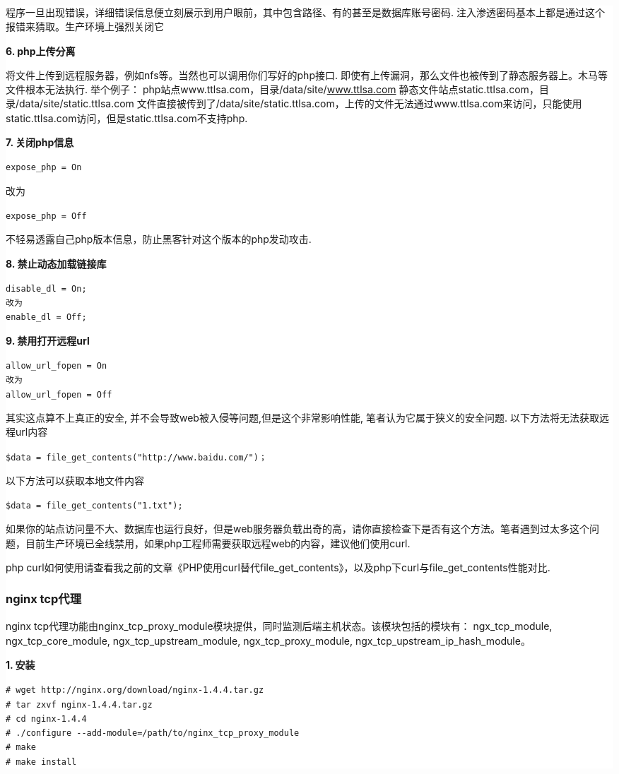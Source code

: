 程序一旦出现错误，详细错误信息便立刻展示到用户眼前，其中包含路径、有的甚至是数据库账号密码. 注入渗透密码基本上都是通过这个报错来猜取。生产环境上强烈关闭它

**6. php上传分离**


将文件上传到远程服务器，例如nfs等。当然也可以调用你们写好的php接口. 即使有上传漏洞，那么文件也被传到了静态服务器上。木马等文件根本无法执行.
举个例子：
php站点www.ttlsa.com，目录/data/site/www.ttlsa.com
静态文件站点static.ttlsa.com，目录/data/site/static.ttlsa.com
文件直接被传到了/data/site/static.ttlsa.com，上传的文件无法通过www.ttlsa.com来访问，只能使用static.ttlsa.com访问，但是static.ttlsa.com不支持php.

**7. 关闭php信息**
```
expose_php = On
```
改为
```
expose_php = Off
```

不轻易透露自己php版本信息，防止黑客针对这个版本的php发动攻击.

**8. 禁止动态加载链接库**
```
disable_dl = On;
改为
enable_dl = Off;
```

**9. 禁用打开远程url**
```
allow_url_fopen = On
改为
allow_url_fopen = Off
```

其实这点算不上真正的安全, 并不会导致web被入侵等问题,但是这个非常影响性能, 笔者认为它属于狭义的安全问题.
以下方法将无法获取远程url内容
```
$data = file_get_contents("http://www.baidu.com/")；
```

以下方法可以获取本地文件内容
```
$data = file_get_contents("1.txt");
```
如果你的站点访问量不大、数据库也运行良好，但是web服务器负载出奇的高，请你直接检查下是否有这个方法。笔者遇到过太多这个问题，目前生产环境已全线禁用，如果php工程师需要获取远程web的内容，建议他们使用curl.

php curl如何使用请查看我之前的文章《PHP使用curl替代file_get_contents》，以及php下curl与file_get_contents性能对比.

### nginx tcp代理

nginx tcp代理功能由nginx_tcp_proxy_module模块提供，同时监测后端主机状态。该模块包括的模块有： ngx_tcp_module, ngx_tcp_core_module, ngx_tcp_upstream_module, ngx_tcp_proxy_module, ngx_tcp_upstream_ip_hash_module。

**1. 安装**
```
# wget http://nginx.org/download/nginx-1.4.4.tar.gz
# tar zxvf nginx-1.4.4.tar.gz
# cd nginx-1.4.4
# ./configure --add-module=/path/to/nginx_tcp_proxy_module
# make
# make install
```
